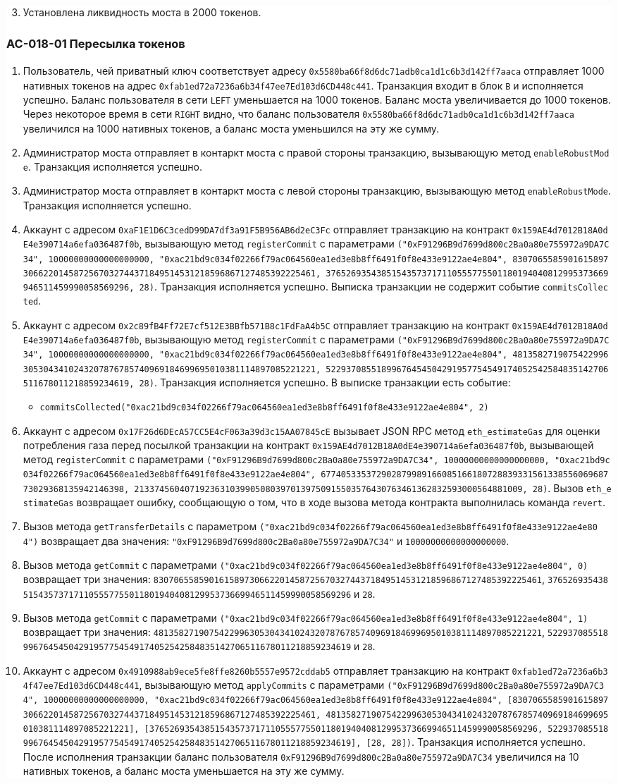 3. Установлена ликвидность моста в 2000 токенов.

### AC-018-01 Пересылка токенов

1. Пользователь, чей приватный ключ соответствует адресу `0x5580ba66f8d6dc71adb0ca1d1c6b3d142ff7aaca` отправляет 1000 нативных токенов на адрес `0xfab1ed72a7236a6b34f47ee7Ed103d6CD448c441`. Транзакция входит в блок `B` и исполняется успешно. Баланс пользователя в сети `LEFT` уменьшается на 1000 токенов. Баланс моста увеличивается до 1000 токенов. Через некоторое время в сети `RIGHT` видно, что баланс пользователя `0x5580ba66f8d6dc71adb0ca1d1c6b3d142ff7aaca` увеличился на 1000 нативных токенов, а баланс моста уменьшился на эту же сумму.
   
2. Администратор моста отправляет в контаркт моста с правой стороны транзакцию, вызывающую метод `enableRobustMode`. Транзакция исполняется успешно.

3. Администратор моста отправляет в контаркт моста с левой стороны транзакцию, вызывающую метод `enableRobustMode`. Транзакция исполняется успешно.

4. Аккаунт с адресом `0xaF1E1D6C3cedD99DA7df3a91F5B956AB6d2eC3Fc` отправляет транзакцию на контракт `0x159AE4d7012B18A0dE4e390714a6efa036487f0b`, вызывающую метод `registerCommit` с параметрами `("0xF91296B9d7699d800c2Ba0a80e755972a9DA7C34", 10000000000000000000, "0xac21bd9c034f02266f79ac064560ea1ed3e8b8ff6491f0f8e433e9122ae4e804", 83070655859016158973066220145872567032744371849514531218596867127485392225461, 37652693543851543573717110555775501180194040812995373669946511459990058569296, 28)`. Транзакция исполняется успешно. Выписка транзакции не содержит событие `commitsCollected`.

5. Аккаунт с адресом `0x2c89fB4Ff72E7cf512E3BBfb571B8c1FdFaA4b5C` отправляет транзакцию на контракт `0x159AE4d7012B18A0dE4e390714a6efa036487f0b`, вызывающую метод `registerCommit` с параметрами `("0xF91296B9d7699d800c2Ba0a80e755972a9DA7C34", 10000000000000000000, "0xac21bd9c034f02266f79ac064560ea1ed3e8b8ff6491f0f8e433e9122ae4e804", 48135827190754229963053043410243207876785740969184699695010381114897085221221, 52293708551899676454504291957754549174052542584835142706511678011218859234619, 28)`. Транзакция исполняется успешно. В выписке транзакции есть событие:
    * `commitsCollected("0xac21bd9c034f02266f79ac064560ea1ed3e8b8ff6491f0f8e433e9122ae4e804", 2)`

6. Аккаунт с адресом `0x17F26d6DEcA57CC5E4cF063a39d3c15AA07845cE` вызывает JSON RPC метод `eth_estimateGas` для оценки потребления газа перед посылкой транзакции на контракт `0x159AE4d7012B18A0dE4e390714a6efa036487f0b`, вызывающей метод `registerCommit` с параметрами `("0xF91296B9d7699d800c2Ba0a80e755972a9DA7C34", 10000000000000000000, "0xac21bd9c034f02266f79ac064560ea1ed3e8b8ff6491f0f8e433e9122ae4e804", 67740533537290287998916608516618072883933156133855606968773029368135942146398, 21337456040719236310399050803970139750915503576430763461362832593000564881009, 28)`. Вызов `eth_estimateGas` возвращает ошибку, сообщающую о том, что в ходе вызова метода контракта выполнилась команда `revert`.

7. Вызов метода `getTransferDetails` с параметром `("0xac21bd9c034f02266f79ac064560ea1ed3e8b8ff6491f0f8e433e9122ae4e804")` возвращает два значения: `"0xF91296B9d7699d800c2Ba0a80e755972a9DA7C34"` и `10000000000000000000`.

8. Вызов метода `getCommit` с параметрами `("0xac21bd9c034f02266f79ac064560ea1ed3e8b8ff6491f0f8e433e9122ae4e804", 0)` возвращает три значения: `83070655859016158973066220145872567032744371849514531218596867127485392225461`, `37652693543851543573717110555775501180194040812995373669946511459990058569296` и `28`.

9. Вызов метода `getCommit` с параметрами `("0xac21bd9c034f02266f79ac064560ea1ed3e8b8ff6491f0f8e433e9122ae4e804", 1)` возвращает три значения: `48135827190754229963053043410243207876785740969184699695010381114897085221221`, `52293708551899676454504291957754549174052542584835142706511678011218859234619` и `28`.

10. Аккаунт с адресом `0x4910988ab9ece5fe8ffe8260b5557e9572cddab5` отправляет транзакцию на контракт `0xfab1ed72a7236a6b34f47ee7Ed103d6CD448c441`, вызывающую метод `applyCommits` с параметрами `("0xF91296B9d7699d800c2Ba0a80e755972a9DA7C34", 10000000000000000000, "0xac21bd9c034f02266f79ac064560ea1ed3e8b8ff6491f0f8e433e9122ae4e804", [83070655859016158973066220145872567032744371849514531218596867127485392225461, 48135827190754229963053043410243207876785740969184699695010381114897085221221], [37652693543851543573717110555775501180194040812995373669946511459990058569296, 52293708551899676454504291957754549174052542584835142706511678011218859234619], [28, 28])`. Транзакция исполняется успешно. После исполнения транзакции баланс пользователя `0xF91296B9d7699d800c2Ba0a80e755972a9DA7C34` увеличился на 10 нативных токенов, а баланс моста уменьшается на эту же сумму.
